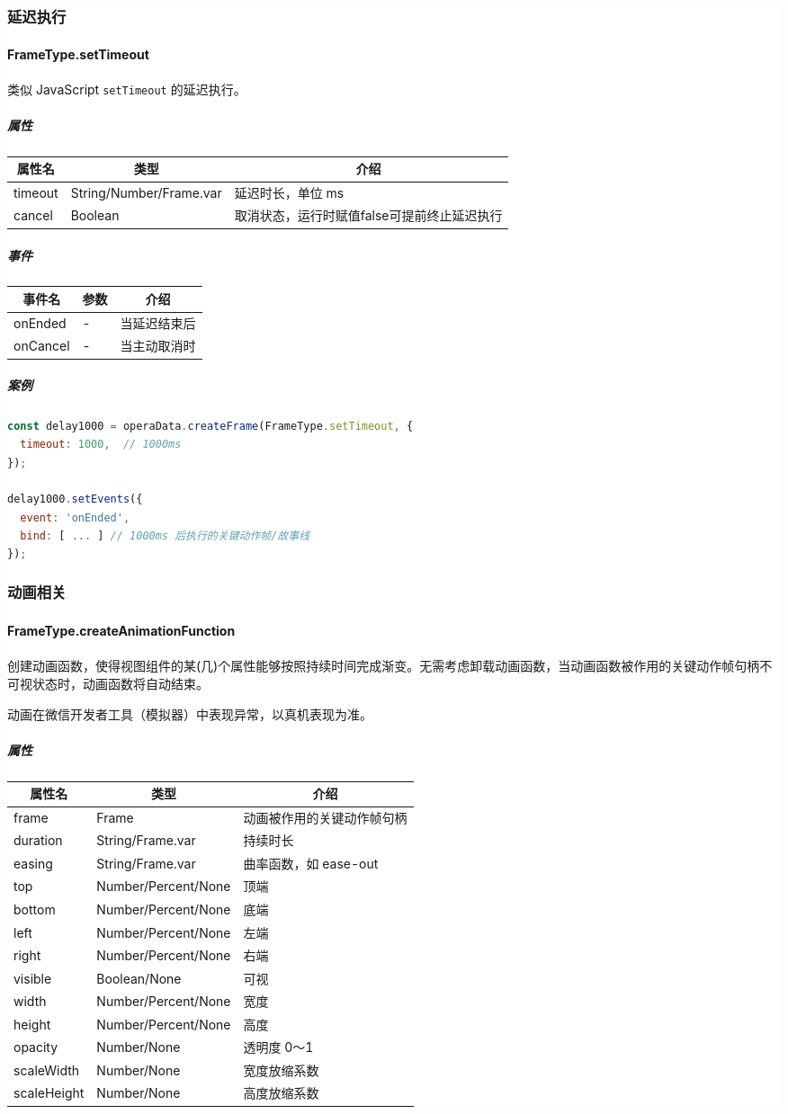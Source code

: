### 延迟执行

#### FrameType.setTimeout

类似 JavaScript `setTimeout` 的延迟执行。

##### 属性

属性名 | 类型 | 介绍
-|-|-
timeout | String/Number/Frame.var | 延迟时长，单位 ms
cancel | Boolean | 取消状态，运行时赋值false可提前终止延迟执行

##### 事件

事件名 | 参数 | 介绍
-|-|-
onEnded | - | 当延迟结束后
onCancel | - | 当主动取消时

##### 案例

```js
const delay1000 = operaData.createFrame(FrameType.setTimeout, {
  timeout: 1000,  // 1000ms
});

delay1000.setEvents({
  event: 'onEnded',
  bind: [ ... ] // 1000ms 后执行的关键动作帧/故事线
});
```

### 动画相关

#### FrameType.createAnimationFunction

创建动画函数，使得视图组件的某(几)个属性能够按照持续时间完成渐变。无需考虑卸载动画函数，当动画函数被作用的关键动作帧句柄不可视状态时，动画函数将自动结束。

动画在微信开发者工具（模拟器）中表现异常，以真机表现为准。

##### 属性

属性名 | 类型 | 介绍
-|-|-
frame | Frame | 动画被作用的关键动作帧句柄
duration | String/Frame.var | 持续时长
easing | String/Frame.var | 曲率函数，如 ease-out
top | Number/Percent/None | 顶端
bottom | Number/Percent/None | 底端
left | Number/Percent/None | 左端
right | Number/Percent/None | 右端
visible | Boolean/None | 可视
width | Number/Percent/None | 宽度
height | Number/Percent/None | 高度
opacity | Number/None | 透明度 0～1
scaleWidth | Number/None | 宽度放缩系数
scaleHeight | Number/None | 高度放缩系数
